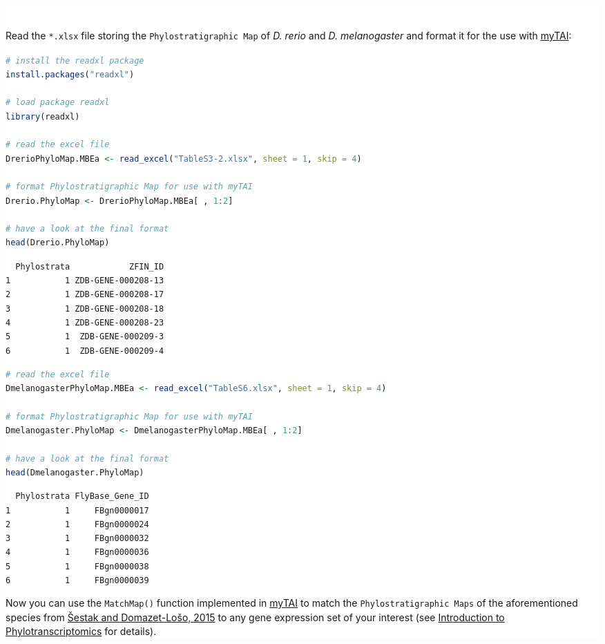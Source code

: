 ```r
    
```

Read the `*.xlsx` file storing the `Phylostratigraphic Map` of _D. rerio_ and _D. melanogaster_ and format it for the use with [myTAI](https://github.com/HajkD/myTAI):

```r
# install the readxl package
install.packages("readxl")

# load package readxl
library(readxl)

# read the excel file
DrerioPhyloMap.MBEa <- read_excel("TableS3-2.xlsx", sheet = 1, skip = 4)

# format Phylostratigraphic Map for use with myTAI
Drerio.PhyloMap <- DrerioPhyloMap.MBEa[ , 1:2]

# have a look at the final format
head(Drerio.PhyloMap)
```

```
  Phylostrata            ZFIN_ID
1           1 ZDB-GENE-000208-13
2           1 ZDB-GENE-000208-17
3           1 ZDB-GENE-000208-18
4           1 ZDB-GENE-000208-23
5           1  ZDB-GENE-000209-3
6           1  ZDB-GENE-000209-4
```

```r
# read the excel file
DmelanogasterPhyloMap.MBEa <- read_excel("TableS6.xlsx", sheet = 1, skip = 4)

# format Phylostratigraphic Map for use with myTAI
Dmelanogaster.PhyloMap <- DmelanogasterPhyloMap.MBEa[ , 1:2]

# have a look at the final format
head(Dmelanogaster.PhyloMap)
```

```
  Phylostrata FlyBase_Gene_ID
1           1     FBgn0000017
2           1     FBgn0000024
3           1     FBgn0000032
4           1     FBgn0000036
5           1     FBgn0000038
6           1     FBgn0000039
```

Now you can use the `MatchMap()` function implemented in [myTAI](https://github.com/HajkD/myTAI) to match the `Phylostratigraphic Maps` of the aforementioned species from [Šestak and Domazet-Lošo, 2015](http://mbe.oxfordjournals.org/content/32/2/299.short) to any gene expression set of your interest (see [Introduction to Phylotranscriptomics](https://github.com/HajkD/myTAI/blob/master/vignettes/Introduction.Rmd) for details).
